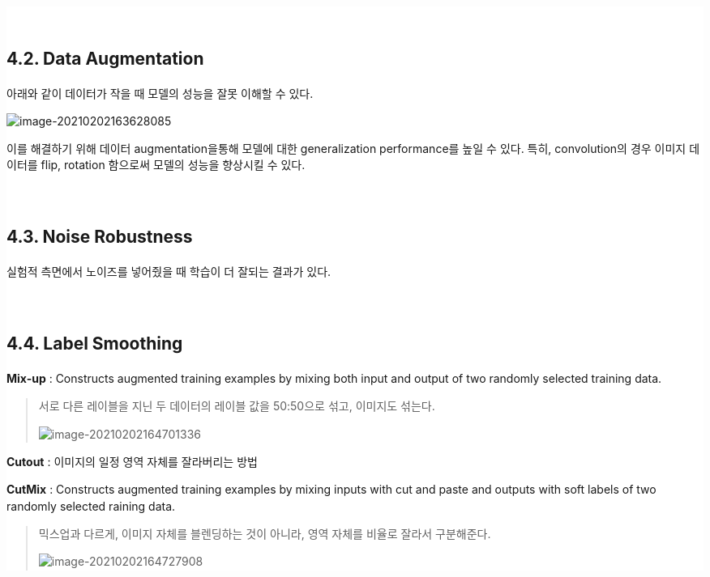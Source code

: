 <br>



## 4.2. Data Augmentation

아래와 같이 데이터가 작을 때 모델의 성능을 잘못 이해할 수 있다.

![image-20210202163628085](https://user-images.githubusercontent.com/38639633/106569249-a04f5780-6577-11eb-8b02-ab01eeb87b08.png)

이를 해결하기 위해 데이터 augmentation을통해 모델에 대한 generalization performance를 높일 수 있다. 특히, convolution의 경우 이미지 데이터를 flip, rotation 함으로써 모델의 성능을 향상시킬 수 있다. 

<br>



## 4.3. Noise Robustness

실험적 측면에서 노이즈를 넣어줬을 때 학습이 더 잘되는 결과가 있다.

<br>



## 4.4. Label Smoothing

**Mix-up** : Constructs augmented training examples by mixing both input and output of two randomly selected training data.

> 서로 다른 레이블을 지닌 두 데이터의 레이블 값을 50:50으로 섞고, 이미지도 섞는다. 
>
> ![image-20210202164701336](https://user-images.githubusercontent.com/38639633/106569254-a0e7ee00-6577-11eb-8da5-a7334b1b36e5.png)



**Cutout** : 이미지의 일정 영역 자체를 잘라버리는 방법

**CutMix** : Constructs augmented training examples by mixing inputs with cut and paste and outputs with soft labels of two randomly selected raining data.

> 믹스업과 다르게, 이미지 자체를 블렌딩하는 것이 아니라, 영역 자체를 비율로 잘라서 구분해준다. 
>
> ![image-20210202164727908](https://user-images.githubusercontent.com/38639633/106569256-a1808480-6577-11eb-84ec-4613cbcb35fd.png)

